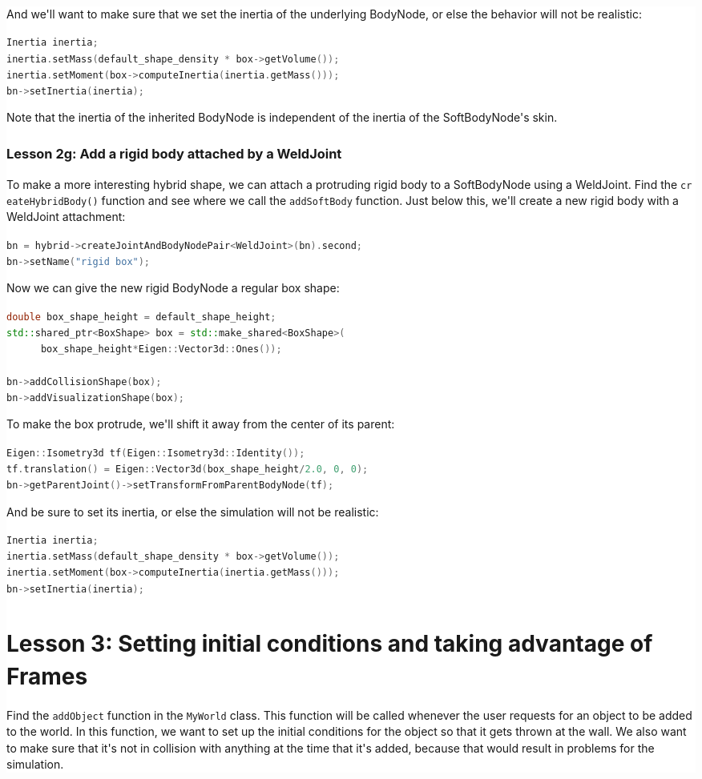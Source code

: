 And we'll want to make sure that we set the inertia of the underlying BodyNode,
or else the behavior will not be realistic:

```cpp
Inertia inertia;
inertia.setMass(default_shape_density * box->getVolume());
inertia.setMoment(box->computeInertia(inertia.getMass()));
bn->setInertia(inertia);
```

Note that the inertia of the inherited BodyNode is independent of the inertia
of the SoftBodyNode's skin.

### Lesson 2g: Add a rigid body attached by a WeldJoint

To make a more interesting hybrid shape, we can attach a protruding rigid body
to a SoftBodyNode using a WeldJoint. Find the ``createHybridBody()`` function
and see where we call the ``addSoftBody`` function. Just below this, we'll
create a new rigid body with a WeldJoint attachment:

```cpp
bn = hybrid->createJointAndBodyNodePair<WeldJoint>(bn).second;
bn->setName("rigid box");
```

Now we can give the new rigid BodyNode a regular box shape:

```cpp
double box_shape_height = default_shape_height;
std::shared_ptr<BoxShape> box = std::make_shared<BoxShape>(
      box_shape_height*Eigen::Vector3d::Ones());

bn->addCollisionShape(box);
bn->addVisualizationShape(box);
```

To make the box protrude, we'll shift it away from the center of its parent:

```cpp
Eigen::Isometry3d tf(Eigen::Isometry3d::Identity());
tf.translation() = Eigen::Vector3d(box_shape_height/2.0, 0, 0);
bn->getParentJoint()->setTransformFromParentBodyNode(tf);
```

And be sure to set its inertia, or else the simulation will not be realistic:

```cpp
Inertia inertia;
inertia.setMass(default_shape_density * box->getVolume());
inertia.setMoment(box->computeInertia(inertia.getMass()));
bn->setInertia(inertia);
```

# Lesson 3: Setting initial conditions and taking advantage of Frames

Find the ``addObject`` function in the ``MyWorld`` class. This function will
be called whenever the user requests for an object to be added to the world.
In this function, we want to set up the initial conditions for the object so
that it gets thrown at the wall. We also want to make sure that it's not in
collision with anything at the time that it's added, because that would result
in problems for the simulation.
